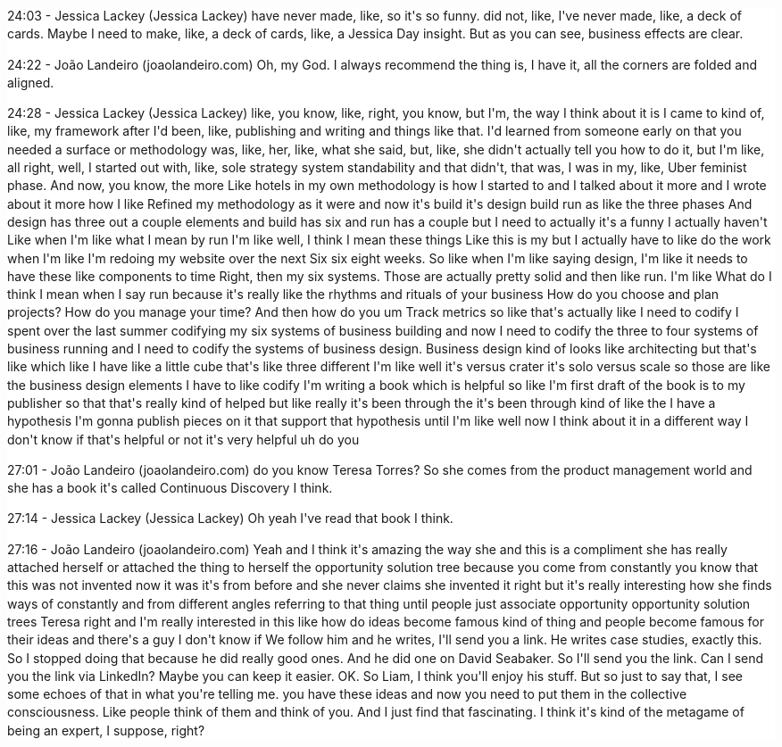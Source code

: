 24:03 - Jessica Lackey (Jessica Lackey)
  have never made, like, so it's so funny. did not, like, I've never made, like, a deck of cards. Maybe I need to make, like, a deck of cards, like, a Jessica Day insight.  But as you can see, business effects are clear.

24:22 - João Landeiro (joaolandeiro.com)
  Oh, my God. I always recommend the thing is, I have it, all the corners are folded and aligned.

24:28 - Jessica Lackey (Jessica Lackey)
  like, you know, like, right, you know, but I'm, the way I think about it is I came to kind of, like, my framework after I'd been, like, publishing and writing and things like that.  I'd learned from someone early on that you needed a surface or methodology was, like, her, like, what she said, but, like, she didn't actually tell you how to do it, but I'm like, all right, well, I started out with, like, sole strategy system standability and that didn't, that was, I was in my, like, Uber feminist phase.  And now, you know, the more Like hotels in my own methodology is how I started to and I talked about it more and I wrote about it more how I like Refined my methodology as it were and now it's build it's design build run as like the three phases And design has three out a couple elements and build has six and run has a couple but I need to actually it's a funny I actually haven't Like when I'm like what I mean by run I'm like well, I think I mean these things Like this is my but I actually have to like do the work when I'm like I'm redoing my website over the next Six six eight weeks.  So like when I'm like saying design, I'm like it needs to have these like components to time Right, then my six systems.  Those are actually pretty solid and then like run. I'm like What do I think I mean when I say run because it's really like the rhythms and rituals of your business How do you choose and plan projects?  How do you manage your time? And then how do you um Track metrics so like that's actually like I need to codify  I spent over the last summer codifying my six systems of business building and now I need to codify the three to four systems of business running and I need to codify the systems of business design.  Business design kind of looks like architecting but that's like which like I have like a little cube that's like three different I'm like well it's versus crater it's solo versus scale so those are like the business design elements I have to like codify I'm writing a book which is helpful so like I'm first draft of the book is to my publisher so that that's really kind of helped but like really it's been through the it's been through kind of like the I have a hypothesis I'm gonna publish pieces on it that support that hypothesis until I'm like well now I think about it in a different way I don't know if that's helpful or not it's very helpful uh do you

27:01 - João Landeiro (joaolandeiro.com)
  do you know Teresa Torres? So she comes from the product management world and she has a book it's called Continuous Discovery I think.

27:14 - Jessica Lackey (Jessica Lackey)
  Oh yeah I've read that book I think.

27:16 - João Landeiro (joaolandeiro.com)
  Yeah and I think it's amazing the way she and this is a compliment she has really attached herself or attached the thing to herself the opportunity solution tree because you come from constantly you know that this was not invented now it was it's from before and she never claims she invented it right but it's really interesting how she finds ways of constantly and from different angles referring to that thing until people just associate opportunity opportunity solution trees Teresa right and I'm really interested in this like how do ideas become famous kind of thing and people become famous for their ideas and there's a guy I don't know if  We follow him and he writes, I'll send you a link. He writes case studies, exactly this. So I stopped doing that because he did really good ones.  And he did one on David Seabaker. So I'll send you the link. Can I send you the link via LinkedIn?  Maybe you can keep it easier. OK. So Liam, I think you'll enjoy his stuff. But so just to say that, I see some echoes of that in what you're telling me.  you have these ideas and now you need to put them in the collective consciousness. Like people think of them and think of you.  And I just find that fascinating. I think it's kind of the metagame of being an expert, I suppose, right?
